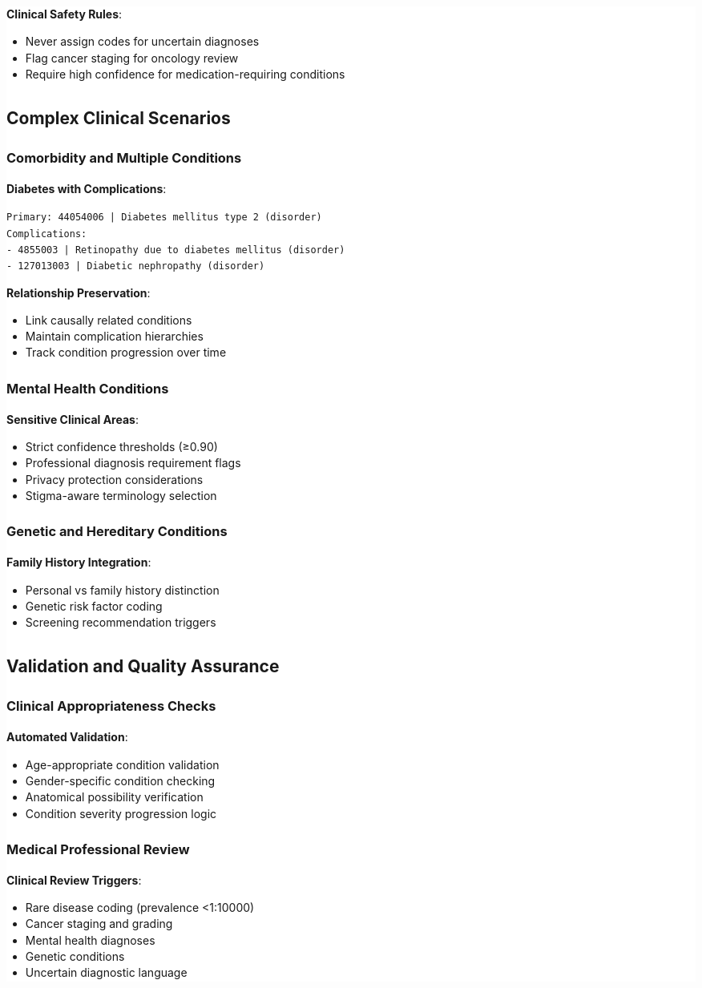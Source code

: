**Clinical Safety Rules**:
- Never assign codes for uncertain diagnoses
- Flag cancer staging for oncology review
- Require high confidence for medication-requiring conditions

## Complex Clinical Scenarios

### **Comorbidity and Multiple Conditions**

**Diabetes with Complications**:
```
Primary: 44054006 | Diabetes mellitus type 2 (disorder)
Complications:
- 4855003 | Retinopathy due to diabetes mellitus (disorder)
- 127013003 | Diabetic nephropathy (disorder)
```

**Relationship Preservation**:
- Link causally related conditions
- Maintain complication hierarchies
- Track condition progression over time

### **Mental Health Conditions**

**Sensitive Clinical Areas**:
- Strict confidence thresholds (≥0.90)
- Professional diagnosis requirement flags
- Privacy protection considerations
- Stigma-aware terminology selection

### **Genetic and Hereditary Conditions**

**Family History Integration**:
- Personal vs family history distinction
- Genetic risk factor coding
- Screening recommendation triggers

## Validation and Quality Assurance

### **Clinical Appropriateness Checks**

**Automated Validation**:
- Age-appropriate condition validation
- Gender-specific condition checking
- Anatomical possibility verification
- Condition severity progression logic

### **Medical Professional Review**

**Clinical Review Triggers**:
- Rare disease coding (prevalence <1:10000)
- Cancer staging and grading
- Mental health diagnoses
- Genetic conditions
- Uncertain diagnostic language
